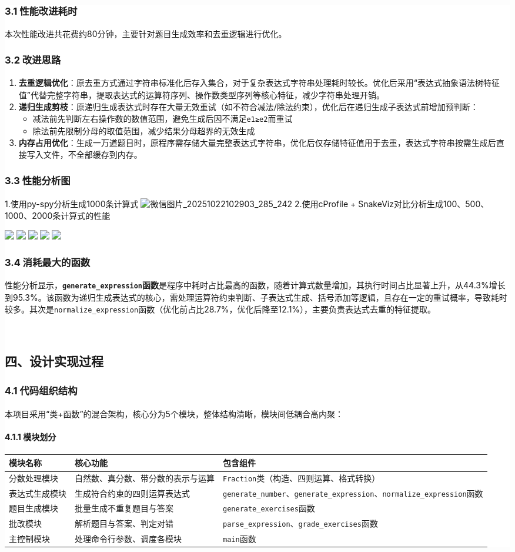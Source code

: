 ### 3.1 性能改进耗时
本次性能改进共花费约80分钟，主要针对题目生成效率和去重逻辑进行优化。

### 3.2 改进思路

1. **去重逻辑优化**：原去重方式通过字符串标准化后存入集合，对于复杂表达式字符串处理耗时较长。优化后采用“表达式抽象语法树特征值”代替完整字符串，提取表达式的运算符序列、操作数类型序列等核心特征，减少字符串处理开销。
2. **递归生成剪枝**：原递归生成表达式时存在大量无效重试（如不符合减法/除法约束），优化后在递归生成子表达式前增加预判断：
   - 减法前先判断左右操作数的数值范围，避免生成后因不满足`e1≥e2`而重试
   - 除法前先限制分母的取值范围，减少结果分母超界的无效生成
3. **内存占用优化**：生成一万道题目时，原程序需存储大量完整表达式字符串，优化后仅存储特征值用于去重，表达式字符串按需生成后直接写入文件，不全部缓存到内存。

### 3.3 性能分析图

1.使用py-spy分析生成1000条计算式
![微信图片_20251022102903_285_242](https://img2024.cnblogs.com/blog/3700065/202510/3700065-20251022102943160-144222331.png)
2.使用cProfile + SnakeViz对比分析生成100、500、1000、2000条计算式的性能

<img src="https://img2024.cnblogs.com/blog/3700065/202510/3700065-20251022103753899-1146413220.png" width="1000">

<img src="https://img2024.cnblogs.com/blog/3700065/202510/3700065-20251022103802578-316775490.png" width="1000">

<img src="https://img2024.cnblogs.com/blog/3700065/202510/3700065-20251022103809450-987346022.png" width="1000">

<img src="https://img2024.cnblogs.com/blog/3700065/202510/3700065-20251022103817042-1841084514.png" width="1000">

<img src="https://img2024.cnblogs.com/blog/3700065/202510/3700065-20251022104202869-411342805.png" width="700">

### 3.4 消耗最大的函数

性能分析显示，**`generate_expression`函数**是程序中耗时占比最高的函数，随着计算式数量增加，其执行时间占比显著上升，从44.3%增长到95.3%。该函数为递归生成表达式的核心，需处理运算符约束判断、子表达式生成、括号添加等逻辑，且存在一定的重试概率，导致耗时较多。其次是`normalize_expression`函数（优化前占比28.7%，优化后降至12.1%），主要负责表达式去重的特征提取。

<br>

## 四、设计实现过程

### 4.1 代码组织结构

本项目采用“类+函数”的混合架构，核心分为5个模块，整体结构清晰，模块间低耦合高内聚：

#### 4.1.1 模块划分

| 模块名称       | 核心功能                           | 包含组件                                                     |
| :------------- | :--------------------------------- | :----------------------------------------------------------- |
| 分数处理模块   | 自然数、真分数、带分数的表示与运算 | `Fraction`类（构造、四则运算、格式转换）                     |
| 表达式生成模块 | 生成符合约束的四则运算表达式       | `generate_number`、`generate_expression`、`normalize_expression`函数 |
| 题目生成模块   | 批量生成不重复题目与答案           | `generate_exercises`函数                                     |
| 批改模块       | 解析题目与答案、判定对错           | `parse_expression`、`grade_exercises`函数                    |
| 主控制模块     | 处理命令行参数、调度各模块         | `main`函数                                                   |
